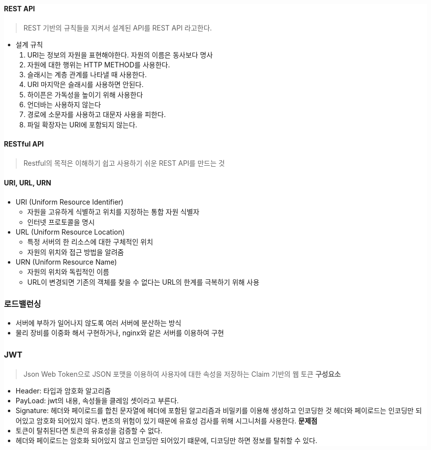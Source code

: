 #### REST API

> REST 기반의 규칙들을 지켜서 설계된 API를 REST API 라고한다.

- 설계 규칙
  1. URI는 정보의 자원을 표현해야한다.
     자원의 이름은 동사보다 명사
  2. 자원에 대한 행위는 HTTP METHOD를 사용한다.
  3. 슬래시는 계층 관계를 나타낼 때 사용한다.
  4. URI 마지막은 슬래시를 사용하면 안된다.
  5. 하이픈은 가독성을 높이기 위해 사용한다
  6. 언더바는 사용하지 않는다
  7. 경로에 소문자를 사용하고 대문자 사용을 피한다.
  8. 파일 확장자는 URI에 포함되지 않는다.

#### RESTful API

> Restful의 목적은 이해하기 쉽고 사용하기 쉬운 REST API를 만드는 것

#### URI, URL, URN

- URI (Uniform Resource Identifier)
  - 자원을 고유하게 식별하고 위치를 지정하는 통합 자원 식별자
  - 인터넷 프로토콜을 명시
- URL (Uniform Resource Location)
  - 특정 서버의 한 리소스에 대한 구체적인 위치
  - 자원의 위치와 접근 방법을 알려줌
- URN (Uniform Resource Name)
  - 자원의 위치와 독립적인 이름
  - URL이 변경되면 기존의 객체를 찾을 수 없다는 URL의 한계를 극복하기 위해 사용

### 로드밸런싱

- 서버에 부하가 일어나지 않도록 여러 서버에 분산하는 방식
- 물리 장비를 이중화 해서 구현하거나, nginx와 같은 서버를 이용하여 구현

### JWT

> Json Web Token으로 JSON 포맷을 이용하여 사용자에 대한 속성을 저장하는 Claim 기반의 웹 토큰
> **구성요소**

- Header: 타입과 암호화 알고리즘
- PayLoad: jwt의 내용, 속성들을 클레임 셋이라고 부른다.
- Signature: 헤더와 페이로드를 합친 문자열에 헤더에 포함된 알고리즘과 비밀키를 이용해 생성하고 인코딩한 것
  헤더와 페이로드는 인코딩만 되어있고 암호화 되어있지 않다. 변조의 위험이 있기 때문에 유효성 검사를 위해 시그니처를 사용한다.
  **문제점**
- 토큰이 탈취된다면 토큰의 유효성을 검증할 수 없다.
- 헤더와 페이로드는 암호화 되어있지 않고 인코딩만 되어있기 떄문에, 디코딩만 하면 정보를 탈취할 수 있다.
